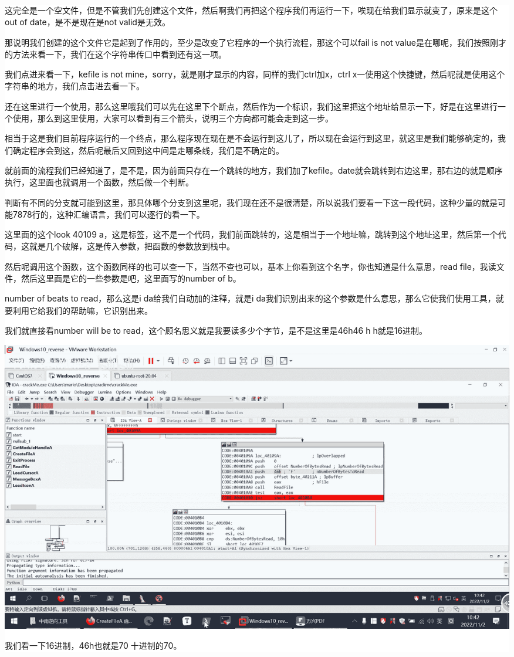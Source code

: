 这完全是一个空文件，但是不管我们先创建这个文件，然后啊我们再把这个程序我们再运行一下，唉现在给我们显示就变了，原来是这个out of date，是不是现在是not valid是无效。

那说明我们创建的这个文件它是起到了作用的，至少是改变了它程序的一个执行流程，那这个可以fail is not value是在哪呢，我们按照刚才的方法来看一下，我们在这个字符串传口中看到还有这一项。

我们点进来看一下，kefile is not mine，sorry，就是刚才显示的内容，同样的我们ctrl加x，ctrl x一使用这个快捷键，然后呢就是使用这个字符串的地方，我们点击进去看一下。

还在这里进行一个使用，那么这里哦我们可以先在这里下个断点，然后作为一个标识，我们这里把这个地址给显示一下，好是在这里进行一个使用，那么到这里使用，大家可以看到有三个箭头，说明三个方向都可能会走到这一步。

相当于这是我们目前程序运行的一个终点，那么程序现在现在是不会运行到这儿了，所以现在会运行到这里，就这里是我们能够确定的，我们确定程序会到这，然后呢最后又回到这中间是走哪条线，我们是不确定的。

就前面的流程我们已经知道了，是不是，因为前面只存在一个跳转的地方，我们加了kefile。date就会跳转到右边这里，那右边的就是顺序执行，这里面也就调用一个函数，然后做一个判断。

判断有不同的分支就可能到这里，那具体哪个分支到这里呢，我们现在还不是很清楚，所以说我们要看一下这一段代码，这种少量的就是可能7878行的，这种汇编语言，我们可以逐行的看一下。

这里面的这个look 40109 a，这是标签，这不是一个代码，我们前面跳转的，这是相当于一个地址嘛，跳转到这个地址这里，然后第一个代码，这就是几个破解，这是传入参数，把函数的参数放到栈中。

然后呢调用这个函数，这个函数同样的也可以查一下，当然不查也可以，基本上你看到这个名字，你也知道是什么意思，read file，我读文件，然后这里面是它的一些参数是吧，这里面写的number of b。

number of beats to read，那么这是i da给我们自动加的注释，就是i da我们识别出来的这个参数是什么意思，那么它使我们使用工具，就要利用它给我们的帮助嘛，它识别出来。

我们就直接看number will be to read，这个顾名思义就是我要读多少个字节，是不是这里是46h46 h h就是16进制。



![](img/ddfc92776b7029edcb4c51c2c7a07481_17.png)

我们看一下16进制，46h也就是70 十进制的70。
